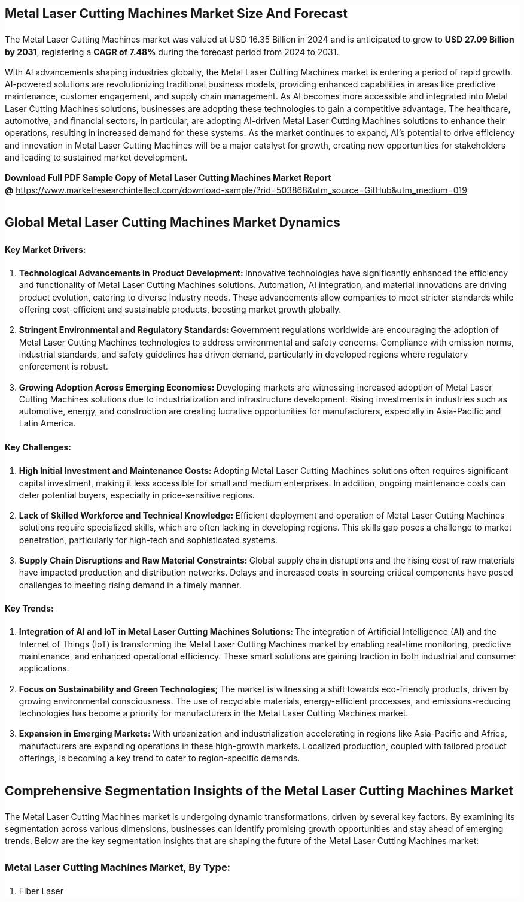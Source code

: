 <h2>Metal Laser Cutting Machines Market Size And Forecast</h2><p>The Metal Laser Cutting Machines market was valued at USD 16.35 Billion in 2024 and is anticipated to grow to <strong>USD 27.09 Billion by 2031</strong>, registering a <strong>CAGR of 7.48%</strong> during the forecast period from 2024 to 2031.</p><p>With AI advancements shaping industries globally, the Metal Laser Cutting Machines market is entering a period of rapid growth. AI-powered solutions are revolutionizing traditional business models, providing enhanced capabilities in areas like predictive maintenance, customer engagement, and supply chain management. As AI becomes more accessible and integrated into Metal Laser Cutting Machines solutions, businesses are adopting these technologies to gain a competitive advantage. The healthcare, automotive, and financial sectors, in particular, are adopting AI-driven Metal Laser Cutting Machines solutions to enhance their operations, resulting in increased demand for these systems. As the market continues to expand, AI’s potential to drive efficiency and innovation in Metal Laser Cutting Machines will be a major catalyst for growth, creating new opportunities for stakeholders and leading to sustained market development.</p><p><strong>Download Full PDF Sample Copy of Metal Laser Cutting Machines Market Report @</strong>&nbsp;<a href="https://www.marketresearchintellect.com/download-sample/?rid=503868&amp;utm_source=GitHub&amp;utm_medium=019">https://www.marketresearchintellect.com/download-sample/?rid=503868&amp;utm_source=GitHub&amp;utm_medium=019</a></p><h2>Global Metal Laser Cutting Machines Market Dynamics</h2><h4><strong>Key Market Drivers:</strong></h4><ol><li><p><strong>Technological Advancements in Product Development:&nbsp;</strong>Innovative technologies have significantly enhanced the efficiency and functionality of Metal Laser Cutting Machines solutions. Automation, AI integration, and material innovations are driving product evolution, catering to diverse industry needs. These advancements allow companies to meet stricter standards while offering cost-efficient and sustainable products, boosting market growth globally.</p></li><li><p><strong>Stringent Environmental and Regulatory Standards:&nbsp;</strong>Government regulations worldwide are encouraging the adoption of Metal Laser Cutting Machines technologies to address environmental and safety concerns. Compliance with emission norms, industrial standards, and safety guidelines has driven demand, particularly in developed regions where regulatory enforcement is robust.</p></li><li><p><strong>Growing Adoption Across Emerging Economies:&nbsp;</strong>Developing markets are witnessing increased adoption of Metal Laser Cutting Machines solutions due to industrialization and infrastructure development. Rising investments in industries such as automotive, energy, and construction are creating lucrative opportunities for manufacturers, especially in Asia-Pacific and Latin America.</p></li></ol><h4><strong>Key Challenges:</strong></h4><ol><li><p><strong>High Initial Investment and Maintenance Costs:&nbsp;</strong>Adopting Metal Laser Cutting Machines solutions often requires significant capital investment, making it less accessible for small and medium enterprises. In addition, ongoing maintenance costs can deter potential buyers, especially in price-sensitive regions.</p></li><li><p><strong>Lack of Skilled Workforce and Technical Knowledge:&nbsp;</strong>Efficient deployment and operation of Metal Laser Cutting Machines solutions require specialized skills, which are often lacking in developing regions. This skills gap poses a challenge to market penetration, particularly for high-tech and sophisticated systems.</p></li><li><p><strong>Supply Chain Disruptions and Raw Material Constraints:&nbsp;</strong>Global supply chain disruptions and the rising cost of raw materials have impacted production and distribution networks. Delays and increased costs in sourcing critical components have posed challenges to meeting rising demand in a timely manner.</p></li></ol><h4><strong>Key Trends:</strong></h4><ol><li><p><strong>Integration of AI and IoT in Metal Laser Cutting Machines Solutions:&nbsp;</strong>The integration of Artificial Intelligence (AI) and the Internet of Things (IoT) is transforming the Metal Laser Cutting Machines market by enabling real-time monitoring, predictive maintenance, and enhanced operational efficiency. These smart solutions are gaining traction in both industrial and consumer applications.</p></li><li><p><strong>Focus on Sustainability and Green Technologies;&nbsp;</strong>The market is witnessing a shift towards eco-friendly products, driven by growing environmental consciousness. The use of recyclable materials, energy-efficient processes, and emissions-reducing technologies has become a priority for manufacturers in the Metal Laser Cutting Machines market.</p></li><li><p><strong>Expansion in Emerging Markets:&nbsp;</strong>With urbanization and industrialization accelerating in regions like Asia-Pacific and Africa, manufacturers are expanding operations in these high-growth markets. Localized production, coupled with tailored product offerings, is becoming a key trend to cater to region-specific demands.</p></li></ol><div class="article-main__content" data-test-id="publishing-text-block"><h2>Comprehensive Segmentation Insights of the Metal Laser Cutting Machines Market</h2><p>The Metal Laser Cutting Machines market is undergoing dynamic transformations, driven by several key factors. By examining its segmentation across various dimensions, businesses can identify promising growth opportunities and stay ahead of emerging trends. Below are the key segmentation insights that are shaping the future of the Metal Laser Cutting Machines market:</p><h3><strong>Metal Laser Cutting Machines Market, By Type:<br /></strong></h3><ol><li>Fiber Laser